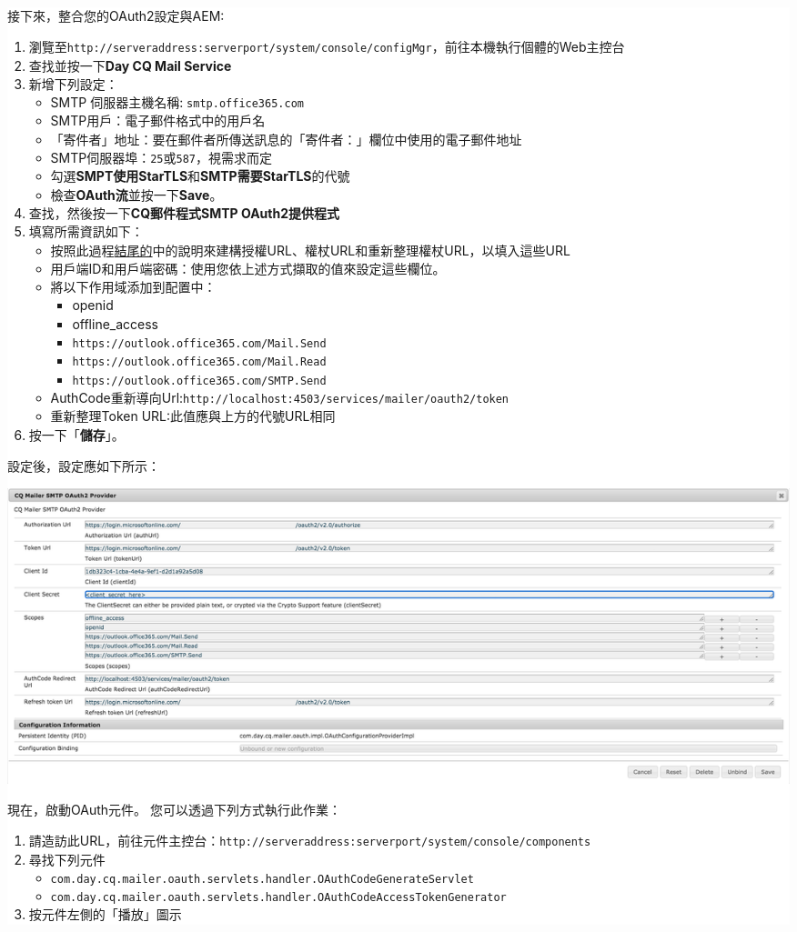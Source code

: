接下來，整合您的OAuth2設定與AEM:

1. 瀏覽至`http://serveraddress:serverport/system/console/configMgr`，前往本機執行個體的Web主控台
1. 查找並按一下&#x200B;**Day CQ Mail Service**
1. 新增下列設定：
   * SMTP 伺服器主機名稱: `smtp.office365.com`
   * SMTP用戶：電子郵件格式中的用戶名
   * 「寄件者」地址：要在郵件者所傳送訊息的「寄件者：」欄位中使用的電子郵件地址
   * SMTP伺服器埠：`25`或`587`，視需求而定
   * 勾選&#x200B;**SMPT使用StarTLS**&#x200B;和&#x200B;**SMTP需要StarTLS**&#x200B;的代號
   * 檢查&#x200B;**OAuth流**&#x200B;並按一下&#x200B;**Save**。
1. 查找，然後按一下&#x200B;**CQ郵件程式SMTP OAuth2提供程式**
1. 填寫所需資訊如下：
   * 按照此過程[結尾的](#microsoft-outlook)中的說明來建構授權URL、權杖URL和重新整理權杖URL，以填入這些URL
   * 用戶端ID和用戶端密碼：使用您依上述方式擷取的值來設定這些欄位。
   * 將以下作用域添加到配置中：
      * openid
      * offline_access
      * `https://outlook.office365.com/Mail.Send`
      * `https://outlook.office365.com/Mail.Read`
      * `https://outlook.office365.com/SMTP.Send`
   * AuthCode重新導向Url:`http://localhost:4503/services/mailer/oauth2/token`
   * 重新整理Token URL:此值應與上方的代號URL相同
1. 按一下「**儲存**」。

設定後，設定應如下所示：

![](assets/oauth-outlook-smptconfig.png)

現在，啟動OAuth元件。 您可以透過下列方式執行此作業：

1. 請造訪此URL，前往元件主控台：`http://serveraddress:serverport/system/console/components`
1. 尋找下列元件
   * `com.day.cq.mailer.oauth.servlets.handler.OAuthCodeGenerateServlet`
   * `com.day.cq.mailer.oauth.servlets.handler.OAuthCodeAccessTokenGenerator`
1. 按元件左側的「播放」圖示

